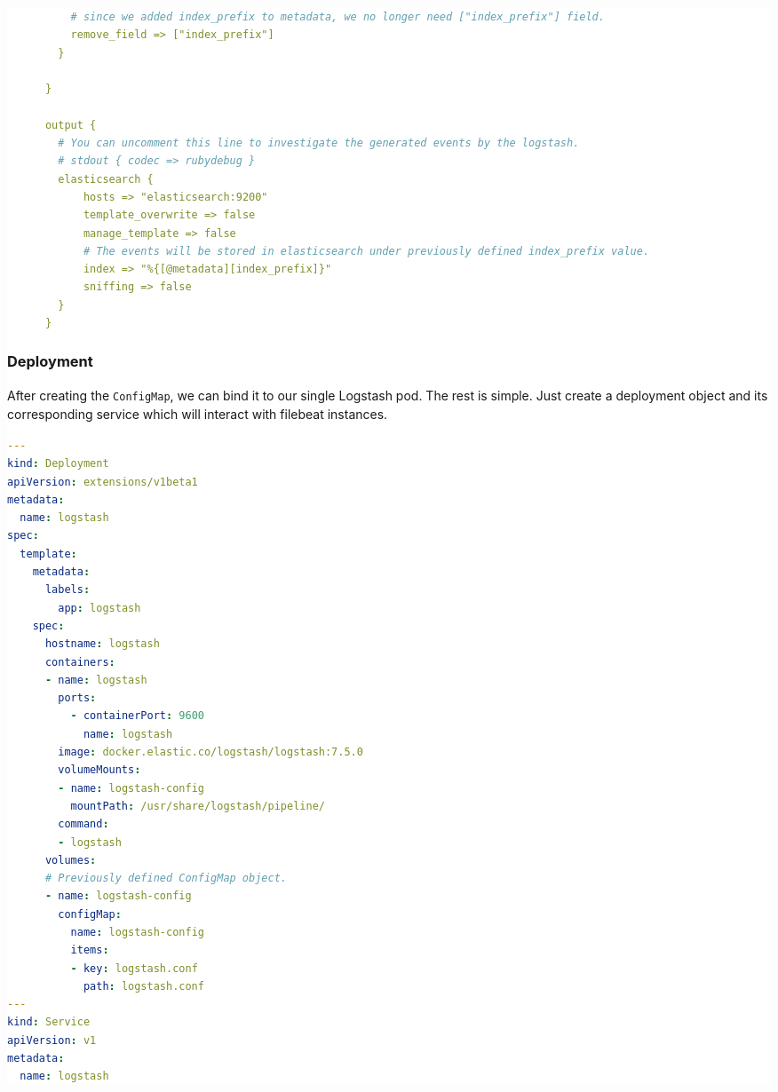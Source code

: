``` yml
          # since we added index_prefix to metadata, we no longer need ["index_prefix"] field.
          remove_field => ["index_prefix"]
        }

      }
  
      output {
        # You can uncomment this line to investigate the generated events by the logstash.
        # stdout { codec => rubydebug }
        elasticsearch {
            hosts => "elasticsearch:9200"
            template_overwrite => false
            manage_template => false
            # The events will be stored in elasticsearch under previously defined index_prefix value.  
            index => "%{[@metadata][index_prefix]}"
            sniffing => false
        }
      }
```

### Deployment

After creating the `ConfigMap`, we can bind it to our single Logstash pod. The rest is simple. Just create a deployment object and its corresponding service which will interact with filebeat instances.  

``` yml
---
kind: Deployment
apiVersion: extensions/v1beta1
metadata:
  name: logstash
spec:
  template:
    metadata:
      labels:
        app: logstash
    spec:
      hostname: logstash
      containers:
      - name: logstash
        ports:      
          - containerPort: 9600
            name: logstash
        image: docker.elastic.co/logstash/logstash:7.5.0
        volumeMounts:
        - name: logstash-config
          mountPath: /usr/share/logstash/pipeline/
        command:
        - logstash
      volumes:
      # Previously defined ConfigMap object.
      - name: logstash-config
        configMap:
          name: logstash-config
          items:
          - key: logstash.conf
            path: logstash.conf
---
kind: Service
apiVersion: v1
metadata:
  name: logstash
```